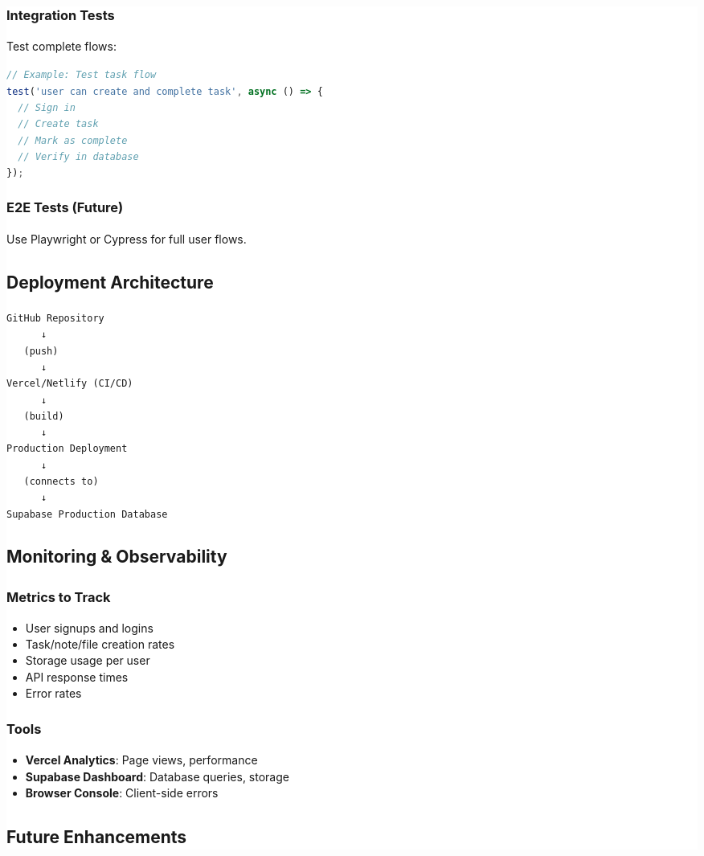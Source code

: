 ### Integration Tests
Test complete flows:
```typescript
// Example: Test task flow
test('user can create and complete task', async () => {
  // Sign in
  // Create task
  // Mark as complete
  // Verify in database
});
```

### E2E Tests (Future)
Use Playwright or Cypress for full user flows.

## Deployment Architecture

```
GitHub Repository
      ↓
   (push)
      ↓
Vercel/Netlify (CI/CD)
      ↓
   (build)
      ↓
Production Deployment
      ↓
   (connects to)
      ↓
Supabase Production Database
```

## Monitoring & Observability

### Metrics to Track
- User signups and logins
- Task/note/file creation rates
- Storage usage per user
- API response times
- Error rates

### Tools
- **Vercel Analytics**: Page views, performance
- **Supabase Dashboard**: Database queries, storage
- **Browser Console**: Client-side errors

## Future Enhancements
